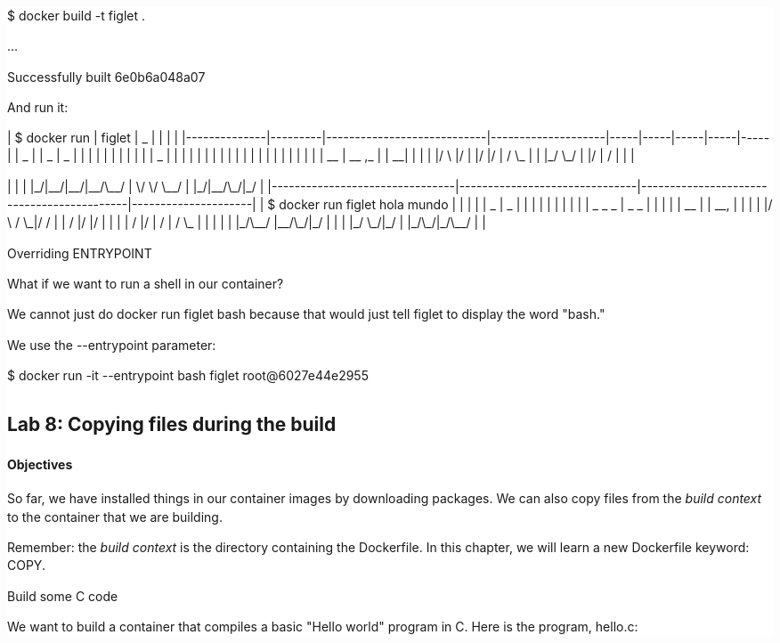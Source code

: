  $ docker build -t figlet .

 ...

 Successfully built 6e0b6a048a07

And run it:

| $ docker run | figlet  | \_                         |                    |     |     |
|--------------|---------|----------------------------|--------------------|-----|-----|-----|-----|-----|
| \_           |         | \_                         | \_                 |     |     |     | |   |     |
| | |          | \_      | |                          | | | |              | | | |     |     |
| | |          |         | | | | | \_\_               | \_\_ ,\_ | | \_\_| |     |
| |/ \\ |/     | |/ |/   | / \\\_ | | |\_/ \\\_/ | |/ | / |                |     |

| |                              | |\_/|\_\_/|\_\_/|\_\_/\\\_\_/ | \\/ \\/ \\\_\_/                           | |\_/|\_\_/\\\_/|\_/ |
|--------------------------------|-------------------------------|-------------------------------------------|---------------------|
| $ docker run figlet hola mundo |                               |                                           |                     |
| \_                             | \_                            |                                           |                     |
| | |                            | | |                           | \_ \_ \_                                  | \_ \_               |
| | |                            | \_\_ | | \_\_,                |                                           |                     |
| |/ \\ / \\\_|/ / |             | / |/ |/ | |                   | | / |/ | / | / \\\_                       |                     |
| |                              | |\_/\\\_\_/ |\_\_/\\\_/|\_/   | | | |\_/ \\\_/|\_/ | |\_/\\\_/|\_/\\\_\_/ |                     |

 Overriding ENTRYPOINT

What if we want to run a shell in our container?

We cannot just do docker run figlet bash because that would just tell figlet to display the word "bash."

We use the --entrypoint parameter:

 $ docker run -it --entrypoint bash figlet root@6027e44e2955

## Lab 8: Copying files during the build

#### Objectives

So far, we have installed things in our container images by downloading packages. We can also copy files from the *build context* to the container that we are building.

Remember: the *build context* is the directory containing the Dockerfile. In this chapter, we will learn a new Dockerfile keyword: COPY.


 Build some C code

We want to build a container that compiles a basic "Hello world" program in C. Here is the program, hello.c:
